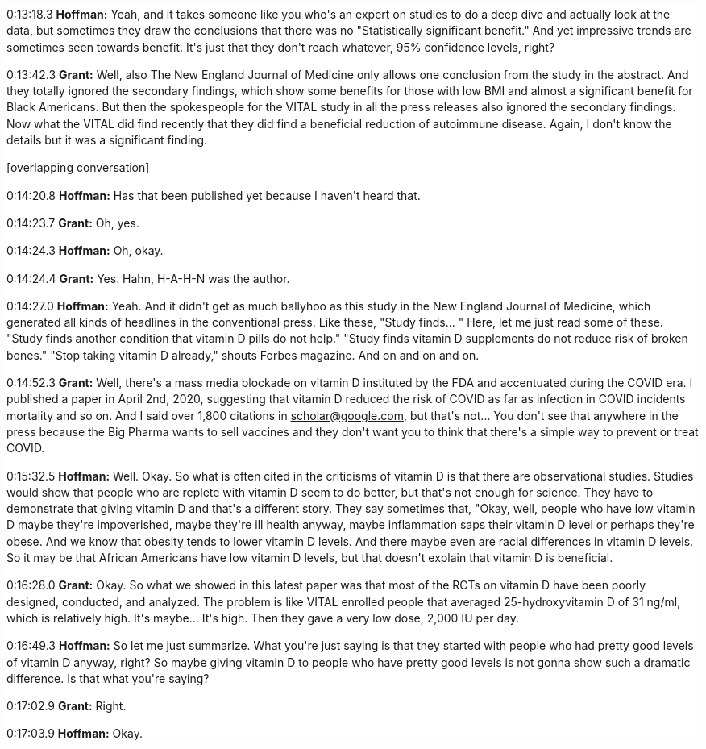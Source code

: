 0:13:18.3  **Hoffman:**  Yeah, and it takes someone like you who's an expert on studies to do a deep dive and actually look at the data, but sometimes they draw the conclusions that there was no "Statistically significant benefit." And yet impressive trends are sometimes seen towards benefit. It's just that they don't reach whatever, 95% confidence levels, right? 

0:13:42.3  **Grant:**  Well, also The New England Journal of Medicine only allows one conclusion from the study in the abstract. And they totally ignored the secondary findings, which show some benefits for those with low BMI and almost a significant benefit for Black Americans. But then the spokespeople for the VITAL study in all the press releases also ignored the secondary findings. Now what the VITAL did find recently that they did find a beneficial reduction of autoimmune disease. Again, I don't know the details but it was a significant finding.

<span>[overlapping conversation]</span>

0:14:20.8  **Hoffman:**  Has that been published yet because I haven't heard that.

0:14:23.7  **Grant:**  Oh, yes.

0:14:24.3  **Hoffman:**  Oh, okay.

0:14:24.4  **Grant:**  Yes. Hahn, H-A-H-N was the author.

0:14:27.0  **Hoffman:**  Yeah. And it didn't get as much ballyhoo as this study in the New England Journal of Medicine, which generated all kinds of headlines in the conventional press. Like these, "Study finds... " Here, let me just read some of these. "Study finds another condition that vitamin D pills do not help." "Study finds vitamin D supplements do not reduce risk of broken bones." "Stop taking vitamin D already," shouts Forbes magazine. And on and on and on.

0:14:52.3  **Grant:**  Well, there's a mass media blockade on vitamin D instituted by the FDA and accentuated during the COVID era. I published a paper in April 2nd, 2020, suggesting that vitamin D reduced the risk of COVID as far as infection in COVID incidents mortality and so on. And I said over 1,800 citations in scholar@google.com, but that's not... You don't see that anywhere in the press because the Big Pharma wants to sell vaccines and they don't want you to think that there's a simple way to prevent or treat COVID.

0:15:32.5  **Hoffman:**  Well. Okay. So what is often cited in the criticisms of vitamin D is that there are observational studies. Studies would show that people who are replete with vitamin D seem to do better, but that's not enough for science. They have to demonstrate that giving vitamin D and that's a different story. They say sometimes that, "Okay, well, people who have low vitamin D maybe they're impoverished, maybe they're ill health anyway, maybe inflammation saps their vitamin D level or perhaps they're obese. And we know that obesity tends to lower vitamin D levels. And there maybe even are racial differences in vitamin D levels. So it may be that African Americans have low vitamin D levels, but that doesn't explain that vitamin D is beneficial.

0:16:28.0  **Grant:**  Okay. So what we showed in this latest paper was that most of the RCTs on vitamin D have been poorly designed, conducted, and analyzed. The problem is like VITAL enrolled people that averaged 25-hydroxyvitamin D of 31 ng/ml, which is relatively high. It's maybe... It's high. Then they gave a very low dose, 2,000 IU per day.

0:16:49.3  **Hoffman:**  So let me just summarize. What you're just saying is that they started with people who had pretty good levels of vitamin D anyway, right? So maybe giving vitamin D to people who have pretty good levels is not gonna show such a dramatic difference. Is that what you're saying? 

0:17:02.9  **Grant:**  Right.

0:17:03.9  **Hoffman:**  Okay.
